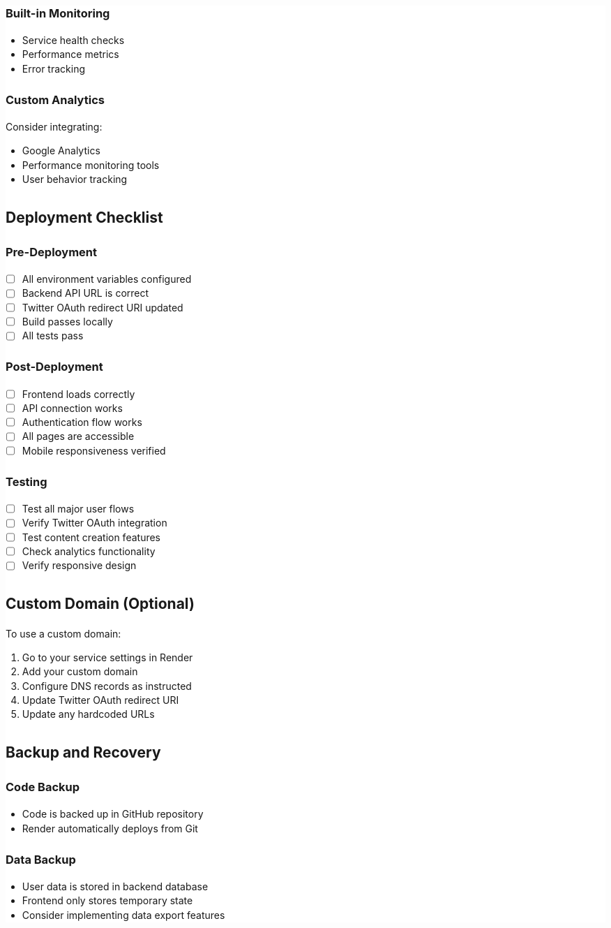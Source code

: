 ### Built-in Monitoring
- Service health checks
- Performance metrics
- Error tracking

### Custom Analytics
Consider integrating:
- Google Analytics
- Performance monitoring tools
- User behavior tracking

## Deployment Checklist

### Pre-Deployment
- [ ] All environment variables configured
- [ ] Backend API URL is correct
- [ ] Twitter OAuth redirect URI updated
- [ ] Build passes locally
- [ ] All tests pass

### Post-Deployment
- [ ] Frontend loads correctly
- [ ] API connection works
- [ ] Authentication flow works
- [ ] All pages are accessible
- [ ] Mobile responsiveness verified

### Testing
- [ ] Test all major user flows
- [ ] Verify Twitter OAuth integration
- [ ] Test content creation features
- [ ] Check analytics functionality
- [ ] Verify responsive design

## Custom Domain (Optional)

To use a custom domain:
1. Go to your service settings in Render
2. Add your custom domain
3. Configure DNS records as instructed
4. Update Twitter OAuth redirect URI
5. Update any hardcoded URLs

## Backup and Recovery

### Code Backup
- Code is backed up in GitHub repository
- Render automatically deploys from Git

### Data Backup
- User data is stored in backend database
- Frontend only stores temporary state
- Consider implementing data export features
